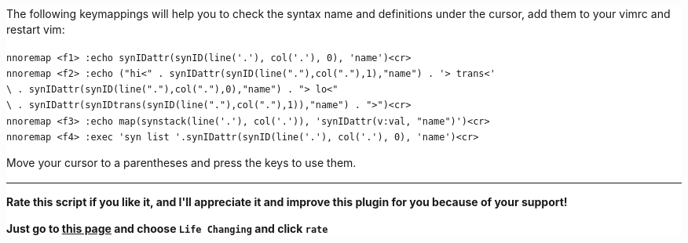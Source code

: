 The following keymappings will help you to check the syntax name and definitions under the cursor, add them to your vimrc and restart vim:

```vim
nnoremap <f1> :echo synIDattr(synID(line('.'), col('.'), 0), 'name')<cr>
nnoremap <f2> :echo ("hi<" . synIDattr(synID(line("."),col("."),1),"name") . '> trans<'
\ . synIDattr(synID(line("."),col("."),0),"name") . "> lo<"
\ . synIDattr(synIDtrans(synID(line("."),col("."),1)),"name") . ">")<cr>
nnoremap <f3> :echo map(synstack(line('.'), col('.')), 'synIDattr(v:val, "name")')<cr>
nnoremap <f4> :exec 'syn list '.synIDattr(synID(line('.'), col('.'), 0), 'name')<cr>
```

Move your cursor to a parentheses and press the keys to use them.

------------------------------------------------------------------
**Rate this script if you like it, and I'll appreciate it and improve this plugin for you because of your support!**

**Just go to [this page](http://www.vim.org/scripts/script.php?script_id=4176) and choose `Life Changing` and click `rate`**
